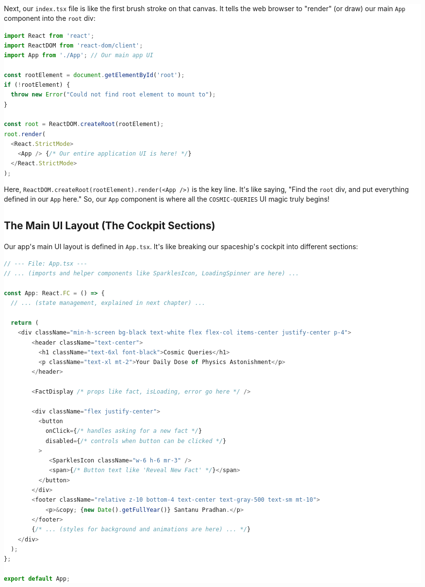 Next, our `index.tsx` file is like the first brush stroke on that canvas. It tells the web browser to "render" (or draw) our main `App` component into the `root` div:

```typescript
import React from 'react';
import ReactDOM from 'react-dom/client';
import App from './App'; // Our main app UI

const rootElement = document.getElementById('root');
if (!rootElement) {
  throw new Error("Could not find root element to mount to");
}

const root = ReactDOM.createRoot(rootElement);
root.render(
  <React.StrictMode>
    <App /> {/* Our entire application UI is here! */}
  </React.StrictMode>
);
```
Here, `ReactDOM.createRoot(rootElement).render(<App />)` is the key line. It's like saying, "Find the `root` div, and put everything defined in our `App` here." So, our `App` component is where all the `COSMIC-QUERIES` UI magic truly begins!

## The Main UI Layout (The Cockpit Sections)

Our app's main UI layout is defined in `App.tsx`. It's like breaking our spaceship's cockpit into different sections:

```typescript
// --- File: App.tsx ---
// ... (imports and helper components like SparklesIcon, LoadingSpinner are here) ...

const App: React.FC = () => {
  // ... (state management, explained in next chapter) ...

  return (
    <div className="min-h-screen bg-black text-white flex flex-col items-center justify-center p-4">
        <header className="text-center">
          <h1 className="text-6xl font-black">Cosmic Queries</h1>
          <p className="text-xl mt-2">Your Daily Dose of Physics Astonishment</p>
        </header>

        <FactDisplay /* props like fact, isLoading, error go here */ />

        <div className="flex justify-center">
          <button
            onClick={/* handles asking for a new fact */}
            disabled={/* controls when button can be clicked */}
          >
             <SparklesIcon className="w-6 h-6 mr-3" />
             <span>{/* Button text like 'Reveal New Fact' */}</span>
          </button>
        </div>
        <footer className="relative z-10 bottom-4 text-center text-gray-500 text-sm mt-10">
            <p>&copy; {new Date().getFullYear()} Santanu Pradhan.</p>
        </footer>
        {/* ... (styles for background and animations are here) ... */}
    </div>
  );
};

export default App;
```